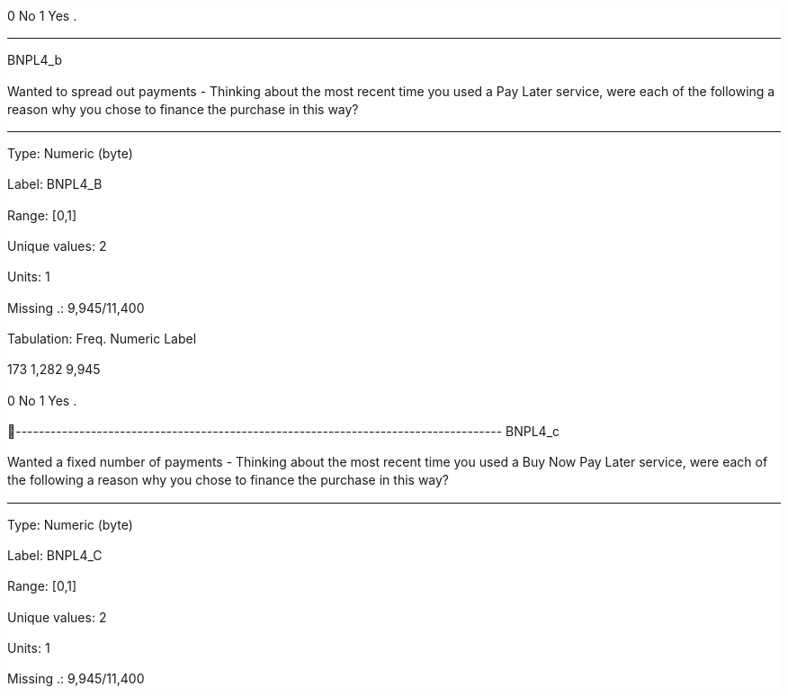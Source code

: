 0  No
1  Yes
.

------------------------------------------------------------------------------------
BNPL4_b

Wanted to spread out payments - Thinking
about the most recent time you used a Pay
Later service, were each of the following a
reason why you chose to finance the purchase
in this way?

------------------------------------------------------------------------------------

Type: Numeric (byte)

Label: BNPL4_B

Range: [0,1]

Unique values: 2

Units: 1

Missing .: 9,945/11,400

Tabulation: Freq.  Numeric  Label

173
1,282
9,945

0  No
1  Yes
.

------------------------------------------------------------------------------------
BNPL4_c

Wanted a fixed number of payments - Thinking
about the most recent time you used a Buy Now
Pay Later service, were each of the following
a reason why you chose to finance the purchase
in this way?

------------------------------------------------------------------------------------

Type: Numeric (byte)

Label: BNPL4_C

Range: [0,1]

Unique values: 2

Units: 1

Missing .: 9,945/11,400
